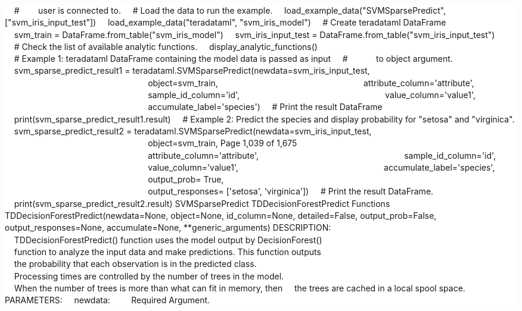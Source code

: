     #        user is connected to.
    # Load the data to run the example.
    load_example_data("SVMSparsePredict",["svm_iris_input_test"])
    load_example_data("teradataml", "svm_iris_model")
    # Create teradataml DataFrame
    svm_train = DataFrame.from_table("svm_iris_model")
    svm_iris_input_test = DataFrame.from_table("svm_iris_input_test")
    # Check the list of available analytic functions.
    display_analytic_functions()
    # Example 1: teradataml DataFrame containing the model data is passed as input
    #            to object argument.
    svm_sparse_predict_result1 = teradataml.SVMSparsePredict(newdata=svm_iris_input_test,
                                                             object=svm_train,
                                                             attribute_column='attribute',
                                                             sample_id_column='id',
                                                             value_column='value1',
                                                             accumulate_label='species')
    # Print the result DataFrame
    print(svm_sparse_predict_result1.result)
    # Example 2: Predict the species and display probability for "setosa" and "virginica".
    svm_sparse_predict_result2 = teradataml.SVMSparsePredict(newdata=svm_iris_input_test,
                                                             object=svm_train,
Page 1,039 of 1,675
                                                             attribute_column='attribute',
                                                             sample_id_column='id',
                                                             value_column='value1',
                                                             accumulate_label='species',
                                                             output_prob= True,
                                                             output_responses= ['setosa', 'virginica'])
    # Print the result DataFrame.
    print(svm_sparse_predict_result2.result)
SVMSparsePredict
TDDecisionForestPredict
Functions
TDDecisionForestPredict(newdata=None, object=None, id_column=None, detailed=False, output_prob=False, output_responses=None, accumulate=None,
**generic_arguments)
DESCRIPTION:
    TDDecisionForestPredict() function uses the model output by DecisionForest()
    function to analyze the input data and make predictions. This function outputs
    the probability that each observation is in the predicted class.
    Processing times are controlled by the number of trees in the model.
    When the number of trees is more than what can fit in memory, then
    the trees are cached in a local spool space.
PARAMETERS:
    newdata:
        Required Argument.